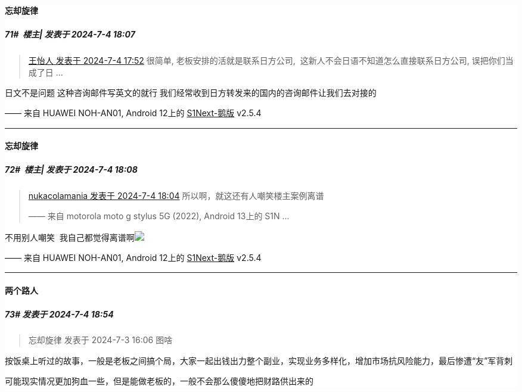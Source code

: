 ####  忘却旋律  
##### 71#         楼主| 发表于 2024-7-4 18:07

<blockquote><a href="httphttps://bbs.saraba1st.com/2b/forum.php?mod=redirect&amp;goto=findpost&amp;pid=65480401&amp;ptid=2189971" target="_blank">王怡人 发表于 2024-7-4 17:52</a>
很简单, 老板安排的活就是联系日方公司,  这新人不会日语不知道怎么直接联系日方公司, 误把你们当成了日 ...</blockquote>
日文不是问题 这种咨询邮件写英文的就行
我们经常收到日方转发来的国内的咨询邮件让我们去对接的

—— 来自 HUAWEI NOH-AN01, Android 12上的 [S1Next-鹅版](https://github.com/ykrank/S1-Next/releases) v2.5.4

*****

####  忘却旋律  
##### 72#         楼主| 发表于 2024-7-4 18:08

<blockquote><a href="httphttps://bbs.saraba1st.com/2b/forum.php?mod=redirect&amp;goto=findpost&amp;pid=65480552&amp;ptid=2189971" target="_blank">nukacolamania 发表于 2024-7-4 18:04</a>
所以啊，就这还有人嘲笑楼主案例离谱

—— 来自 motorola moto g stylus 5G (2022), Android 13上的 S1N ...</blockquote>
不用别人嘲笑  我自己都觉得离谱啊<img src="https://static.saraba1st.com/image/smiley/face2017/068.png" referrerpolicy="no-referrer">

—— 来自 HUAWEI NOH-AN01, Android 12上的 [S1Next-鹅版](https://github.com/ykrank/S1-Next/releases) v2.5.4


*****

####  两个路人  
##### 73#       发表于 2024-7-4 18:54

<blockquote>忘却旋律 发表于 2024-7-3 16:06
图啥</blockquote>

按饭桌上听过的故事，一般是老板之间搞个局，大家一起出钱出力整个副业，实现业务多样化，增加市场抗风险能力，最后惨遭“友”军背刺

可能现实情况更加狗血一些，但是能做老板的，一般不会那么傻傻地把财路供出来的

